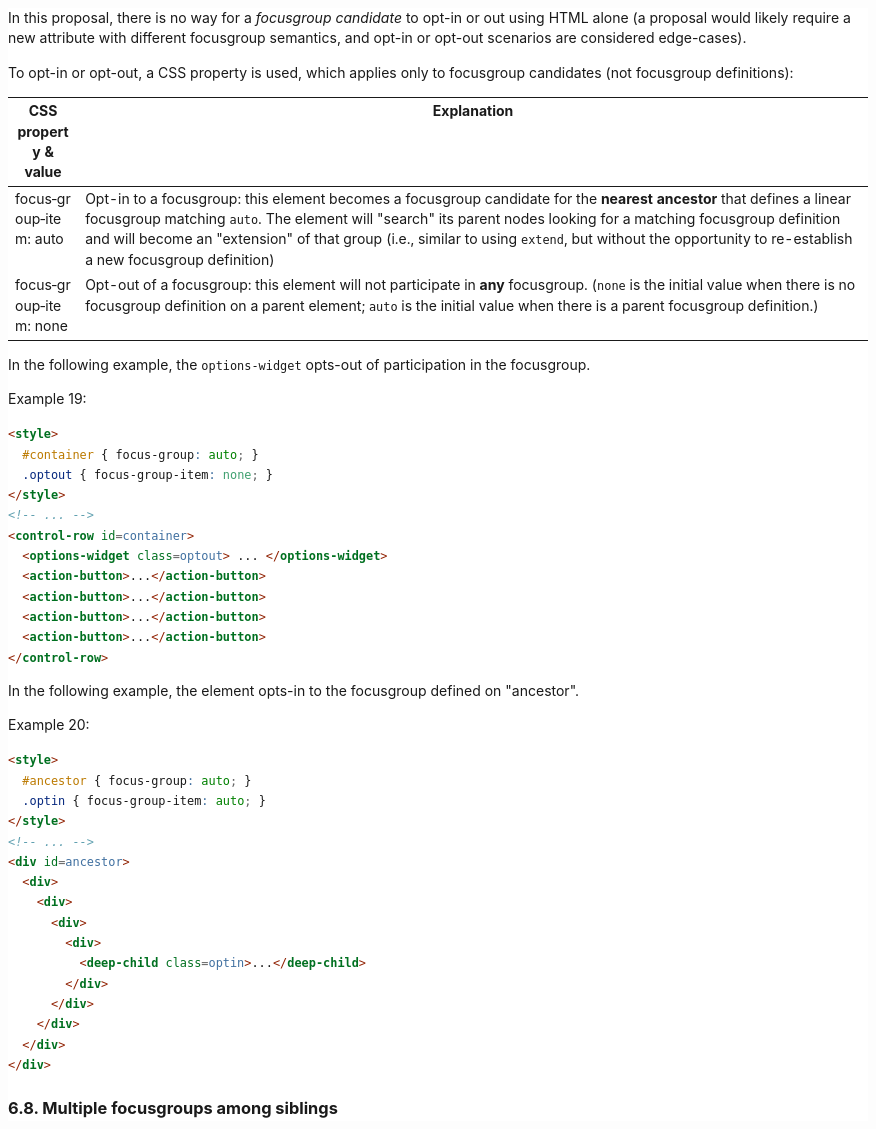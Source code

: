 In this proposal, there is no way for a *focusgroup candidate* to opt-in or out using HTML
alone (a proposal would likely require a new attribute with different focusgroup semantics, 
and opt-in or opt-out scenarios are considered edge-cases).

To opt-in or opt-out, a CSS property is used, which applies only to focusgroup candidates (not
focusgroup definitions):

| CSS property & value | Explanation |
|----------------------|-------------|
| focus&#8209;group&#8209;item:&nbsp;auto | Opt-in to a focusgroup: this element becomes a focusgroup candidate for the **nearest ancestor** that defines a linear focusgroup matching `auto`. The element will "search" its parent nodes looking for a matching focusgroup definition and will become an "extension" of that group (i.e., similar to using `extend`, but without the opportunity to re-establish a new focusgroup definition) |
| focus&#8209;group&#8209;item:&nbsp;none | Opt-out of a focusgroup: this element will not participate in **any** focusgroup. (`none` is the initial value when there is no focusgroup definition on a parent element; `auto` is the initial value when there is a parent focusgroup definition.) |

In the following example, the `options-widget` opts-out of participation in the focusgroup.

Example 19:
```html
<style>
  #container { focus-group: auto; }
  .optout { focus-group-item: none; }
</style>
<!-- ... -->
<control-row id=container>
  <options-widget class=optout> ... </options-widget>
  <action-button>...</action-button>
  <action-button>...</action-button>
  <action-button>...</action-button>
  <action-button>...</action-button>
</control-row>
```

In the following example, the <deep-child> element opts-in to the focusgroup defined on "ancestor".

Example 20:
```html
<style>
  #ancestor { focus-group: auto; }
  .optin { focus-group-item: auto; }
</style>
<!-- ... -->
<div id=ancestor>
  <div>
    <div>
      <div>
        <div>
          <deep-child class=optin>...</deep-child>
        </div>
      </div>
    </div>
  </div>
</div>
```

### 6.8. Multiple focusgroups among siblings
